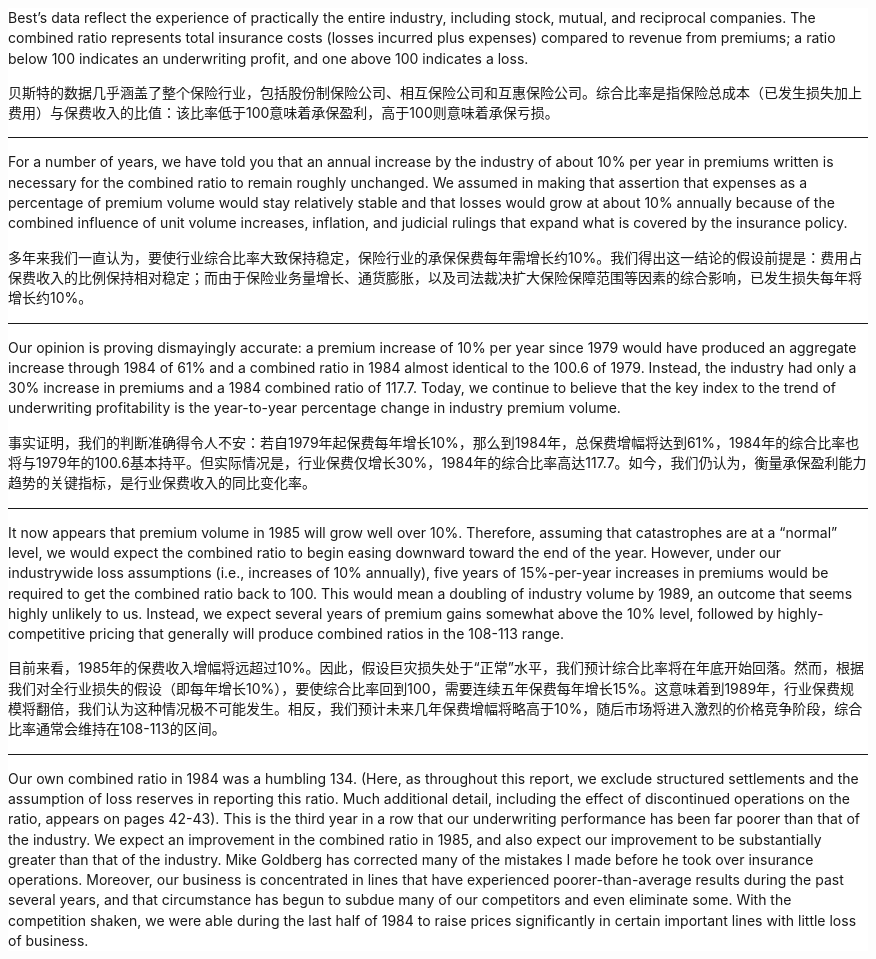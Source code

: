 
Best’s data reflect the experience of practically the entire industry, including stock, mutual, and reciprocal companies. The combined ratio represents total insurance costs (losses incurred plus expenses) compared to revenue from premiums; a ratio below 100 indicates an underwriting profit, and one above 100 indicates a loss.

贝斯特的数据几乎涵盖了整个保险行业，包括股份制保险公司、相互保险公司和互惠保险公司。综合比率是指保险总成本（已发生损失加上费用）与保费收入的比值：该比率低于100意味着承保盈利，高于100则意味着承保亏损。

---

For a number of years, we have told you that an annual increase by the industry of about 10% per year in premiums written is necessary for the combined ratio to remain roughly unchanged. We assumed in making that assertion that expenses as a percentage of premium volume would stay relatively stable and that losses would grow at about 10% annually because of the combined influence of unit volume increases, inflation, and judicial rulings that expand what is covered by the insurance policy.

多年来我们一直认为，要使行业综合比率大致保持稳定，保险行业的承保保费每年需增长约10%。我们得出这一结论的假设前提是：费用占保费收入的比例保持相对稳定；而由于保险业务量增长、通货膨胀，以及司法裁决扩大保险保障范围等因素的综合影响，已发生损失每年将增长约10%。

---

Our opinion is proving dismayingly accurate: a premium increase of 10% per year since 1979 would have produced an aggregate increase through 1984 of 61% and a combined ratio in 1984 almost identical to the 100.6 of 1979. Instead, the industry had only a 30% increase in premiums and a 1984 combined ratio of 117.7. Today, we continue to believe that the key index to the trend of underwriting profitability is the year-to-year percentage change in industry premium volume.

事实证明，我们的判断准确得令人不安：若自1979年起保费每年增长10%，那么到1984年，总保费增幅将达到61%，1984年的综合比率也将与1979年的100.6基本持平。但实际情况是，行业保费仅增长30%，1984年的综合比率高达117.7。如今，我们仍认为，衡量承保盈利能力趋势的关键指标，是行业保费收入的同比变化率。

---

It now appears that premium volume in 1985 will grow well over 10%. Therefore, assuming that catastrophes are at a “normal” level, we would expect the combined ratio to begin easing downward toward the end of the year. However, under our industrywide loss assumptions (i.e., increases of 10% annually), five years of 15%-per-year increases in premiums would be required to get the combined ratio back to 100. This would mean a doubling of industry volume by 1989, an outcome that seems highly unlikely to us. Instead, we expect several years of premium gains somewhat above the 10% level, followed by highly-competitive pricing that generally will produce combined ratios in the 108-113 range.

目前来看，1985年的保费收入增幅将远超过10%。因此，假设巨灾损失处于“正常”水平，我们预计综合比率将在年底开始回落。然而，根据我们对全行业损失的假设（即每年增长10%），要使综合比率回到100，需要连续五年保费每年增长15%。这意味着到1989年，行业保费规模将翻倍，我们认为这种情况极不可能发生。相反，我们预计未来几年保费增幅将略高于10%，随后市场将进入激烈的价格竞争阶段，综合比率通常会维持在108-113的区间。

---

Our own combined ratio in 1984 was a humbling 134. (Here, as throughout this report, we exclude structured settlements and the assumption of loss reserves in reporting this ratio. Much additional detail, including the effect of discontinued operations on the ratio, appears on pages 42-43). This is the third year in a row that our underwriting performance has been far poorer than that of the industry. We expect an improvement in the combined ratio in 1985, and also expect our improvement to be substantially greater than that of the industry. Mike Goldberg has corrected many of the mistakes I made before he took over insurance operations. Moreover, our business is concentrated in lines that have experienced poorer-than-average results during the past several years, and that circumstance has begun to subdue many of our competitors and even eliminate some. With the competition shaken, we were able during the last half of 1984 to raise prices significantly in certain important lines with little loss of business.
